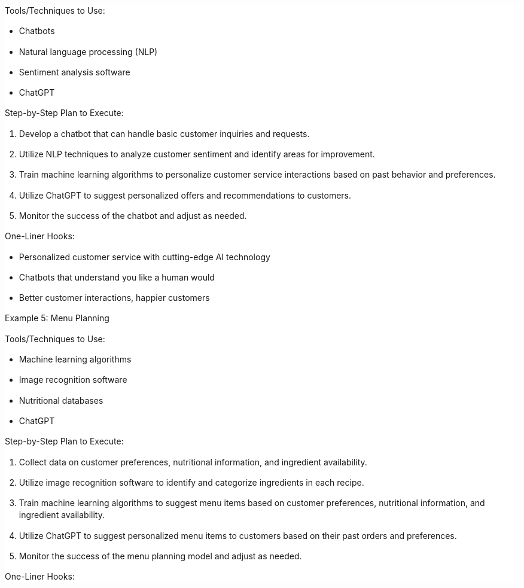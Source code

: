 Tools/Techniques to Use:

- Chatbots

- Natural language processing (NLP)

- Sentiment analysis software

- ChatGPT



Step-by-Step Plan to Execute:

1. Develop a chatbot that can handle basic customer inquiries and requests.

2. Utilize NLP techniques to analyze customer sentiment and identify areas for improvement.

3. Train machine learning algorithms to personalize customer service interactions based on past behavior and preferences.

4. Utilize ChatGPT to suggest personalized offers and recommendations to customers.

5. Monitor the success of the chatbot and adjust as needed.



One-Liner Hooks:

- Personalized customer service with cutting-edge AI technology

- Chatbots that understand you like a human would

- Better customer interactions, happier customers



Example 5: Menu Planning

Tools/Techniques to Use:

- Machine learning algorithms

- Image recognition software

- Nutritional databases

- ChatGPT



Step-by-Step Plan to Execute:

1. Collect data on customer preferences, nutritional information, and ingredient availability.

2. Utilize image recognition software to identify and categorize ingredients in each recipe.

3. Train machine learning algorithms to suggest menu items based on customer preferences, nutritional information, and ingredient availability.

4. Utilize ChatGPT to suggest personalized menu items to customers based on their past orders and preferences.

5. Monitor the success of the menu planning model and adjust as needed.



One-Liner Hooks:
